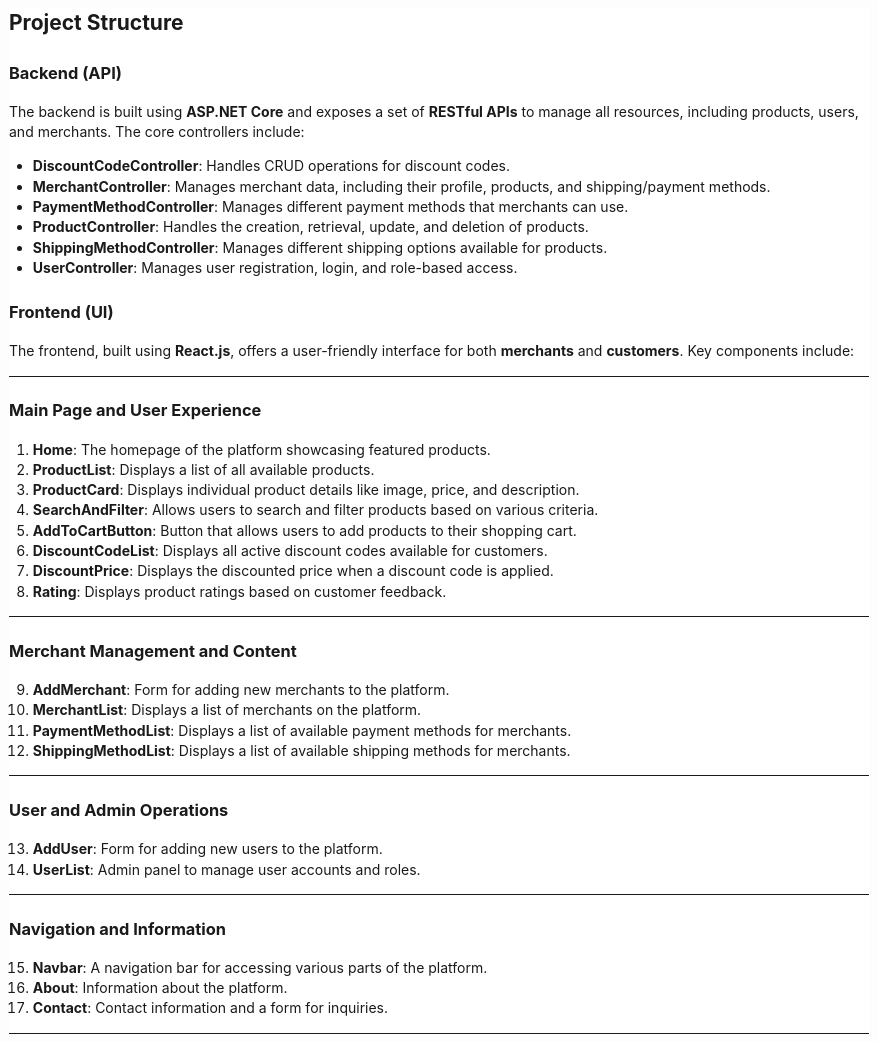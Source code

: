 ## **Project Structure**

### **Backend (API)**

The backend is built using **ASP.NET Core** and exposes a set of **RESTful APIs** to manage all resources, including products, users, and merchants. The core controllers include:

- **DiscountCodeController**: Handles CRUD operations for discount codes.
- **MerchantController**: Manages merchant data, including their profile, products, and shipping/payment methods.
- **PaymentMethodController**: Manages different payment methods that merchants can use.
- **ProductController**: Handles the creation, retrieval, update, and deletion of products.
- **ShippingMethodController**: Manages different shipping options available for products.
- **UserController**: Manages user registration, login, and role-based access.

### **Frontend (UI)**

The frontend, built using **React.js**, offers a user-friendly interface for both **merchants** and **customers**. Key components include:

---

### **Main Page and User Experience**
1. **Home**: The homepage of the platform showcasing featured products.
2. **ProductList**: Displays a list of all available products.
3. **ProductCard**: Displays individual product details like image, price, and description.
4. **SearchAndFilter**: Allows users to search and filter products based on various criteria.
5. **AddToCartButton**: Button that allows users to add products to their shopping cart.
6. **DiscountCodeList**: Displays all active discount codes available for customers.
7. **DiscountPrice**: Displays the discounted price when a discount code is applied.
8. **Rating**: Displays product ratings based on customer feedback.

---

### **Merchant Management and Content**
9. **AddMerchant**: Form for adding new merchants to the platform.
10. **MerchantList**: Displays a list of merchants on the platform.
11. **PaymentMethodList**: Displays a list of available payment methods for merchants.
12. **ShippingMethodList**: Displays a list of available shipping methods for merchants.

---

### **User and Admin Operations**
13. **AddUser**: Form for adding new users to the platform.
14. **UserList**: Admin panel to manage user accounts and roles.

---

### **Navigation and Information**
15. **Navbar**: A navigation bar for accessing various parts of the platform.
16. **About**: Information about the platform.
17. **Contact**: Contact information and a form for inquiries.

---